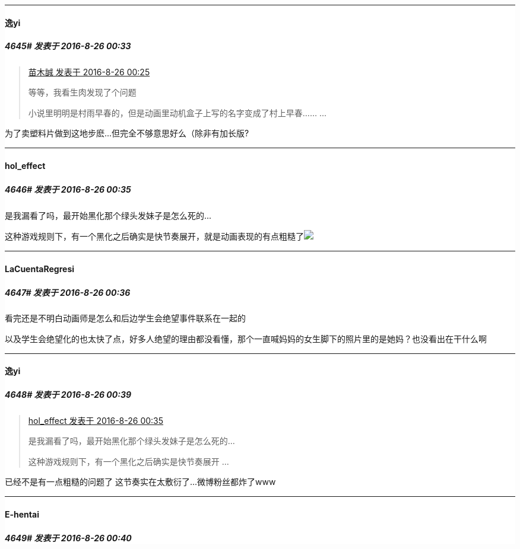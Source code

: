 
-----

####  逸yi  
##### 4645#       发表于 2016-8-26 00:33


<blockquote><a href="httphttps://bbs.saraba1st.com/2b/forum.php?mod=redirect&amp;goto=findpost&amp;pid=33392536&amp;ptid=1301912" target="_blank">苗木誠 发表于 2016-8-26 00:25</a>

等等，我看生肉发现了个问题

小说里明明是村雨早春的，但是动画里动机盒子上写的名字变成了村上早春…… ...</blockquote>
为了卖塑料片做到这地步麽...但完全不够意思好么（除非有加长版?


-----

####  hol_effect  
##### 4646#       发表于 2016-8-26 00:35


是我漏看了吗，最开始黑化那个绿头发妹子是怎么死的...


这种游戏规则下，有一个黑化之后确实是快节奏展开，就是动画表现的有点粗糙了<img src="https://static.saraba1st.com/image/smiley/normal/055.gif" referrerpolicy="no-referrer">


-----

####  LaCuentaRegresi  
##### 4647#       发表于 2016-8-26 00:36


看完还是不明白动画师是怎么和后边学生会绝望事件联系在一起的

以及学生会绝望化的也太快了点，好多人绝望的理由都没看懂，那个一直喊妈妈的女生脚下的照片里的是她妈？也没看出在干什么啊


-----

####  逸yi  
##### 4648#       发表于 2016-8-26 00:39


<blockquote><a href="httphttps://bbs.saraba1st.com/2b/forum.php?mod=redirect&amp;goto=findpost&amp;pid=33392593&amp;ptid=1301912" target="_blank">hol_effect 发表于 2016-8-26 00:35</a>

是我漏看了吗，最开始黑化那个绿头发妹子是怎么死的...


这种游戏规则下，有一个黑化之后确实是快节奏展开 ...</blockquote>
已经不是有一点粗糙的问题了 这节奏实在太敷衍了...微博粉丝都炸了www    


-----

####  E-hentai  
##### 4649#       发表于 2016-8-26 00:40
